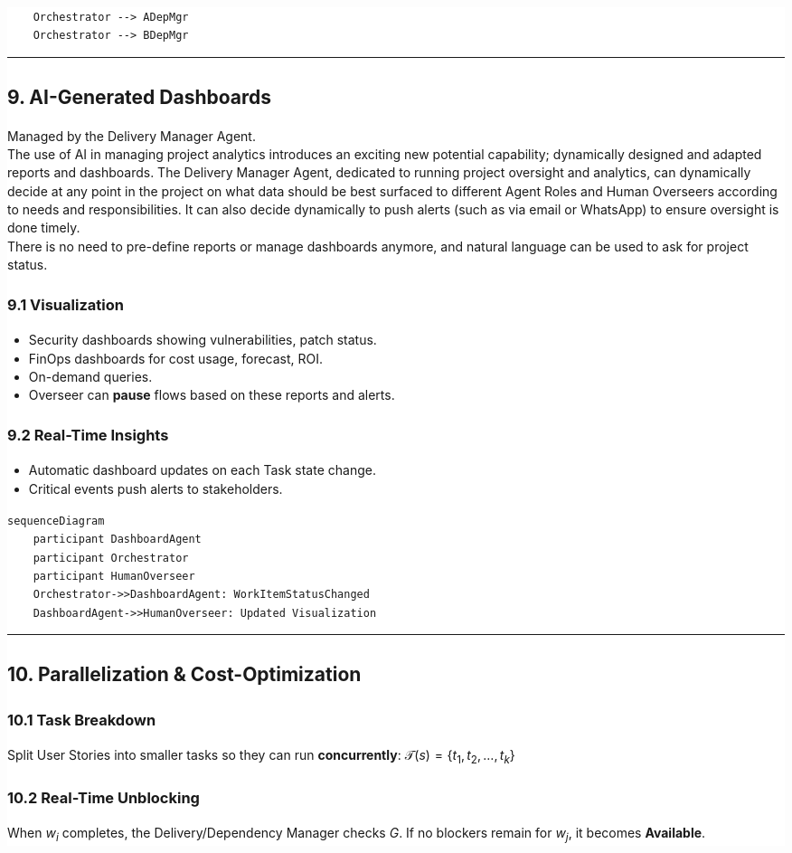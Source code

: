 ```mermaid
    Orchestrator --> ADepMgr
    Orchestrator --> BDepMgr
```

---

## **9. AI-Generated Dashboards**

Managed by the Delivery Manager Agent.   
The use of AI in managing project analytics introduces an exciting new potential capability; dynamically designed and adapted reports and dashboards. The Delivery Manager Agent, dedicated to running project oversight and analytics, can dynamically decide at any point in the project on what data should be best surfaced to different Agent Roles and Human Overseers according to needs and responsibilities. It can also decide dynamically to push alerts (such as via email or WhatsApp) to ensure oversight is done timely.  
There is no need to pre-define reports or manage dashboards anymore, and natural language can be used to ask for project status.  

### **9.1 Visualization**

- Security dashboards showing vulnerabilities, patch status.  
- FinOps dashboards for cost usage, forecast, ROI.  
- On-demand queries.  
- Overseer can **pause** flows based on these reports and alerts.

### **9.2 Real-Time Insights**

- Automatic dashboard updates on each Task state change.  
- Critical events push alerts to stakeholders.

```mermaid
sequenceDiagram
    participant DashboardAgent
    participant Orchestrator
    participant HumanOverseer
    Orchestrator->>DashboardAgent: WorkItemStatusChanged
    DashboardAgent->>HumanOverseer: Updated Visualization
```

---

## **10. Parallelization & Cost-Optimization**

### **10.1 Task Breakdown**

Split User Stories into smaller tasks so they can run **concurrently**:
$`\mathcal{T}(s) = \{ t_1, t_2, \ldots, t_k \}`$

### **10.2 Real-Time Unblocking**

When $`w_i`$ completes, the Delivery/Dependency Manager checks $`G`$. If no blockers remain for $`w_j`$, it becomes **Available**.

